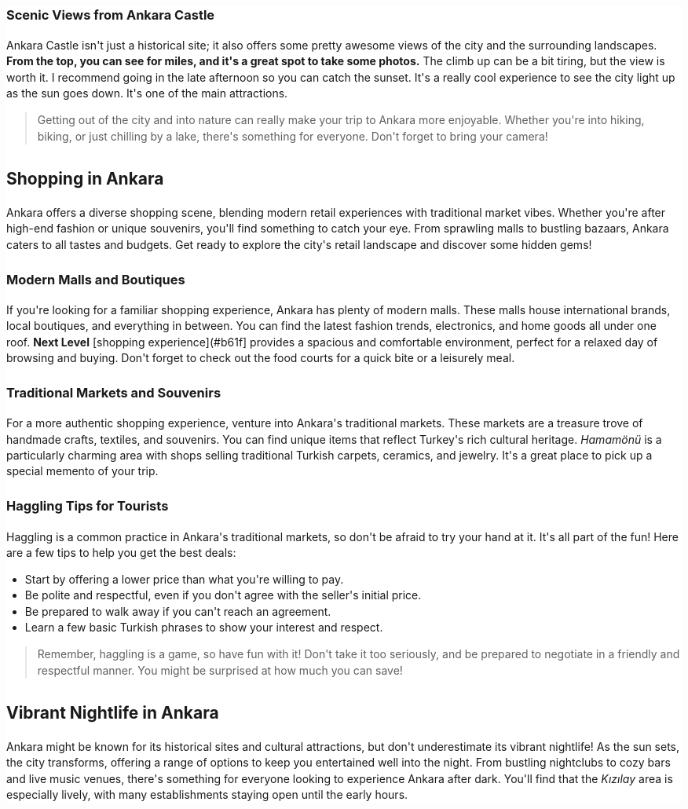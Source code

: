 ### Scenic Views from Ankara Castle

Ankara Castle isn't just a historical site; it also offers some pretty awesome views of the city and the surrounding landscapes. **From the top, you can see for miles, and it's a great spot to take some photos.** The climb up can be a bit tiring, but the view is worth it. I recommend going in the late afternoon so you can catch the sunset. It's a really cool experience to see the city light up as the sun goes down. It's one of the main attractions.

> Getting out of the city and into nature can really make your trip to Ankara more enjoyable. Whether you're into hiking, biking, or just chilling by a lake, there's something for everyone. Don't forget to bring your camera!

## Shopping in Ankara

Ankara offers a diverse shopping scene, blending modern retail experiences with traditional market vibes. Whether you're after high-end fashion or unique souvenirs, you'll find something to catch your eye. From sprawling malls to bustling bazaars, Ankara caters to all tastes and budgets. Get ready to explore the city's retail landscape and discover some hidden gems!

### Modern Malls and Boutiques

If you're looking for a familiar shopping experience, Ankara has plenty of modern malls. These malls house international brands, local boutiques, and everything in between. You can find the latest fashion trends, electronics, and home goods all under one roof. **Next Level** \[shopping experience\](#b61f\] provides a spacious and comfortable environment, perfect for a relaxed day of browsing and buying. Don't forget to check out the food courts for a quick bite or a leisurely meal.

### Traditional Markets and Souvenirs

For a more authentic shopping experience, venture into Ankara's traditional markets. These markets are a treasure trove of handmade crafts, textiles, and souvenirs. You can find unique items that reflect Turkey's rich cultural heritage. _Hamamönü_ is a particularly charming area with shops selling traditional Turkish carpets, ceramics, and jewelry. It's a great place to pick up a special memento of your trip.

### Haggling Tips for Tourists

Haggling is a common practice in Ankara's traditional markets, so don't be afraid to try your hand at it. It's all part of the fun! Here are a few tips to help you get the best deals:

*   Start by offering a lower price than what you're willing to pay.
*   Be polite and respectful, even if you don't agree with the seller's initial price.
*   Be prepared to walk away if you can't reach an agreement.
*   Learn a few basic Turkish phrases to show your interest and respect.

> Remember, haggling is a game, so have fun with it! Don't take it too seriously, and be prepared to negotiate in a friendly and respectful manner. You might be surprised at how much you can save!

## Vibrant Nightlife in Ankara

Ankara might be known for its historical sites and cultural attractions, but don't underestimate its vibrant nightlife! As the sun sets, the city transforms, offering a range of options to keep you entertained well into the night. From bustling nightclubs to cozy bars and live music venues, there's something for everyone looking to experience Ankara after dark. You'll find that the _Kızılay_ area is especially lively, with many establishments staying open until the early hours.
